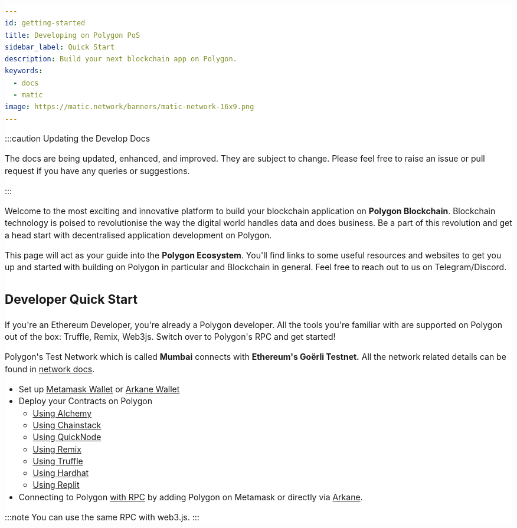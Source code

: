```yaml
---
id: getting-started
title: Developing on Polygon PoS
sidebar_label: Quick Start
description: Build your next blockchain app on Polygon.
keywords:
  - docs
  - matic
image: https://matic.network/banners/matic-network-16x9.png
---
```


:::caution Updating the Develop Docs

The docs are being updated, enhanced, and improved. They are subject to change. Please feel free to raise an issue or pull request if you have any queries or suggestions.

:::

Welcome to the most exciting and innovative platform to build your blockchain application on **Polygon Blockchain**. Blockchain technology is poised to revolutionise the way the digital world handles data and does business. Be a part of this revolution and get a head start with decentralised application development on Polygon.

This page will act as your guide into the **Polygon Ecosystem**. You'll find links to some useful resources and websites to get you up and started with building on Polygon in particular and Blockchain in general. Feel free to reach out to us on Telegram/Discord.

## **Developer Quick Start**

If you're an Ethereum Developer, you're already a Polygon developer. All the tools you're familiar with are supported on Polygon out of the box: Truffle, Remix, Web3js. Switch over to Polygon's RPC and get started!

Polygon's Test Network which is called **Mumbai** connects with **Ethereum's Goërli Testnet.** All the network related details can be found in [network docs](/docs/develop/network-details/network).

- Set up [Metamask Wallet](/docs/develop/metamask/overview) or [Arkane Wallet](/docs/develop/wallets/arkane/intro)
- Deploy your Contracts on Polygon
    - [Using Alchemy](/docs/develop/alchemy)
    - [Using Chainstack](/docs/develop/chainstack)
    - [Using QuickNode](/docs/develop/quicknode)
    - [Using Remix](/docs/develop/remix)
    - [Using Truffle](/docs/develop/truffle)
    - [Using Hardhat](/docs/develop/hardhat)
    - [Using Replit](/docs/develop/replit)
- Connecting to Polygon [with RPC](https://docs.polygon.technology/docs/develop/metamask/config-polygon-on-metamask) by adding Polygon on Metamask or directly via [Arkane](/docs/develop/wallets/arkane/network).

:::note
You can use the same RPC with web3.js.
:::
